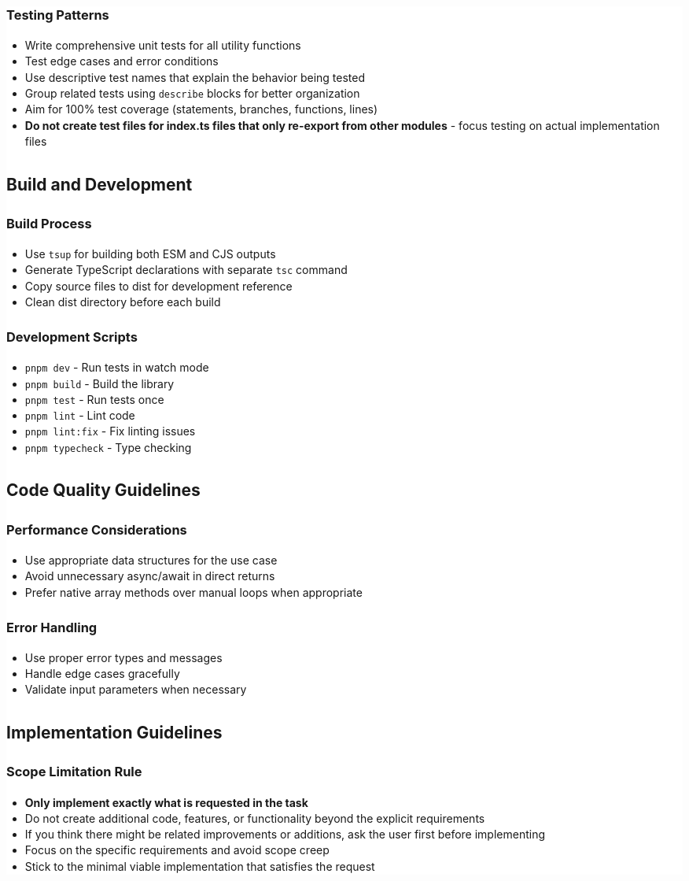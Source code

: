 ### Testing Patterns

- Write comprehensive unit tests for all utility functions
- Test edge cases and error conditions
- Use descriptive test names that explain the behavior being tested
- Group related tests using `describe` blocks for better organization
- Aim for 100% test coverage (statements, branches, functions, lines)
- **Do not create test files for index.ts files that only re-export from other modules** - focus testing on actual implementation files

## Build and Development

### Build Process

- Use `tsup` for building both ESM and CJS outputs
- Generate TypeScript declarations with separate `tsc` command
- Copy source files to dist for development reference
- Clean dist directory before each build

### Development Scripts

- `pnpm dev` - Run tests in watch mode
- `pnpm build` - Build the library
- `pnpm test` - Run tests once
- `pnpm lint` - Lint code
- `pnpm lint:fix` - Fix linting issues
- `pnpm typecheck` - Type checking

## Code Quality Guidelines

### Performance Considerations

- Use appropriate data structures for the use case
- Avoid unnecessary async/await in direct returns
- Prefer native array methods over manual loops when appropriate

### Error Handling

- Use proper error types and messages
- Handle edge cases gracefully
- Validate input parameters when necessary

## Implementation Guidelines

### Scope Limitation Rule

- **Only implement exactly what is requested in the task**
- Do not create additional code, features, or functionality beyond the explicit requirements
- If you think there might be related improvements or additions, ask the user first before implementing
- Focus on the specific requirements and avoid scope creep
- Stick to the minimal viable implementation that satisfies the request
